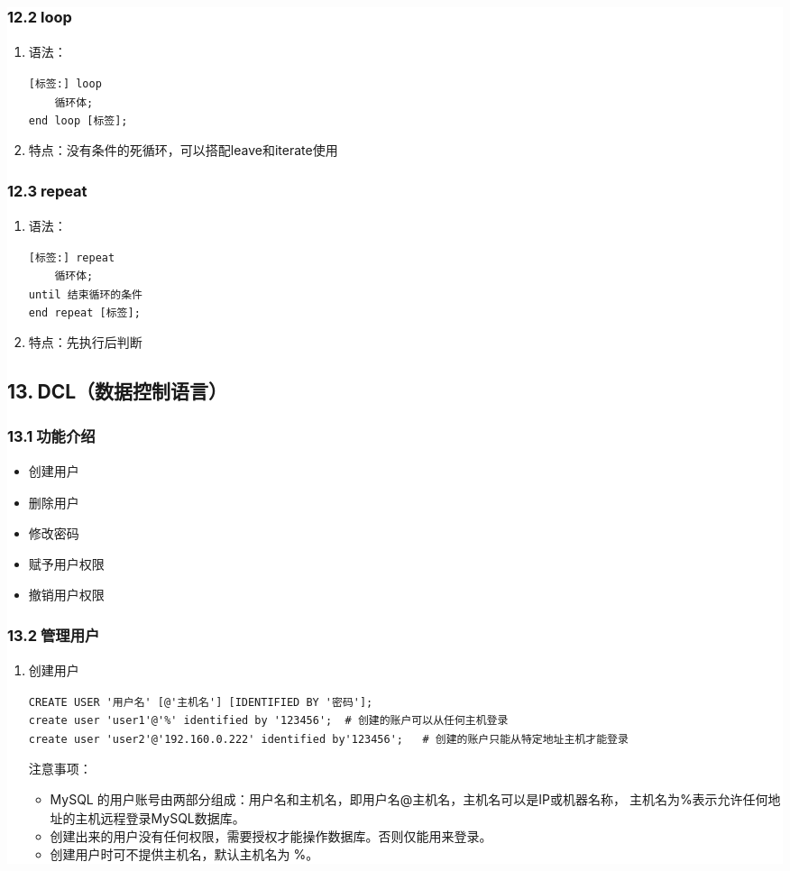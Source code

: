     

### 12.2 loop

1. 语法：

    ```mysql
    [标签:] loop
    	循环体;
    end loop [标签];
    ```

2. 特点：没有条件的死循环，可以搭配leave和iterate使用

### 12.3 repeat

1. 语法：

    ```mysql
    [标签:] repeat
    	循环体;
    until 结束循环的条件
    end repeat [标签];
    ```

2. 特点：先执行后判断

## 13. DCL（数据控制语言）

### 13.1 功能介绍

- 创建用户

- 删除用户

- 修改密码

- 赋予用户权限

- 撤销用户权限

### 13.2 管理用户

1. 创建用户

    ```mysql
    CREATE USER '用户名' [@'主机名'] [IDENTIFIED BY '密码'];
    create user 'user1'@'%' identified by '123456';  # 创建的账户可以从任何主机登录
    create user 'user2'@'192.160.0.222' identified by'123456';   # 创建的账户只能从特定地址主机才能登录
    ```

    注意事项：

    - MySQL 的用户账号由两部分组成：用户名和主机名，即用户名@主机名，主机名可以是IP或机器名称，
        主机名为%表示允许任何地址的主机远程登录MySQL数据库。
    - 创建出来的用户没有任何权限，需要授权才能操作数据库。否则仅能用来登录。
    - 创建用户时可不提供主机名，默认主机名为 %。
